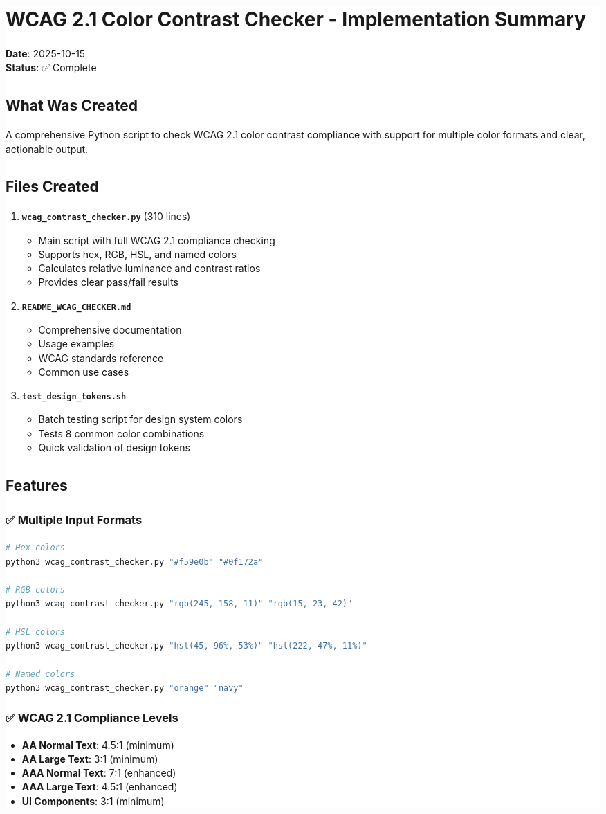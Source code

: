 # WCAG 2.1 Color Contrast Checker - Implementation Summary

**Date**: 2025-10-15  
**Status**: ✅ Complete

## What Was Created

A comprehensive Python script to check WCAG 2.1 color contrast compliance with support for multiple color formats and clear, actionable output.

## Files Created

1. **`wcag_contrast_checker.py`** (310 lines)
   - Main script with full WCAG 2.1 compliance checking
   - Supports hex, RGB, HSL, and named colors
   - Calculates relative luminance and contrast ratios
   - Provides clear pass/fail results

2. **`README_WCAG_CHECKER.md`**
   - Comprehensive documentation
   - Usage examples
   - WCAG standards reference
   - Common use cases

3. **`test_design_tokens.sh`**
   - Batch testing script for design system colors
   - Tests 8 common color combinations
   - Quick validation of design tokens

## Features

### ✅ Multiple Input Formats

```bash
# Hex colors
python3 wcag_contrast_checker.py "#f59e0b" "#0f172a"

# RGB colors
python3 wcag_contrast_checker.py "rgb(245, 158, 11)" "rgb(15, 23, 42)"

# HSL colors
python3 wcag_contrast_checker.py "hsl(45, 96%, 53%)" "hsl(222, 47%, 11%)"

# Named colors
python3 wcag_contrast_checker.py "orange" "navy"
```

### ✅ WCAG 2.1 Compliance Levels

- **AA Normal Text**: 4.5:1 (minimum)
- **AA Large Text**: 3:1 (minimum)
- **AAA Normal Text**: 7:1 (enhanced)
- **AAA Large Text**: 4.5:1 (enhanced)
- **UI Components**: 3:1 (minimum)
